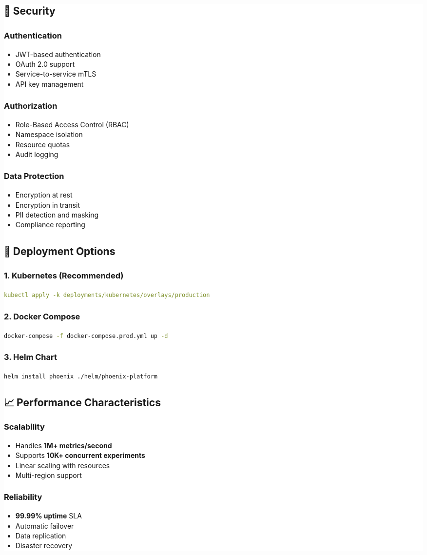 ## 🔐 Security

### Authentication
- JWT-based authentication
- OAuth 2.0 support
- Service-to-service mTLS
- API key management

### Authorization
- Role-Based Access Control (RBAC)
- Namespace isolation
- Resource quotas
- Audit logging

### Data Protection
- Encryption at rest
- Encryption in transit
- PII detection and masking
- Compliance reporting

## 🚀 Deployment Options

### 1. **Kubernetes (Recommended)**
```yaml
kubectl apply -k deployments/kubernetes/overlays/production
```

### 2. **Docker Compose**
```bash
docker-compose -f docker-compose.prod.yml up -d
```

### 3. **Helm Chart**
```bash
helm install phoenix ./helm/phoenix-platform
```

## 📈 Performance Characteristics

### Scalability
- Handles **1M+ metrics/second**
- Supports **10K+ concurrent experiments**
- Linear scaling with resources
- Multi-region support

### Reliability
- **99.99% uptime** SLA
- Automatic failover
- Data replication
- Disaster recovery
